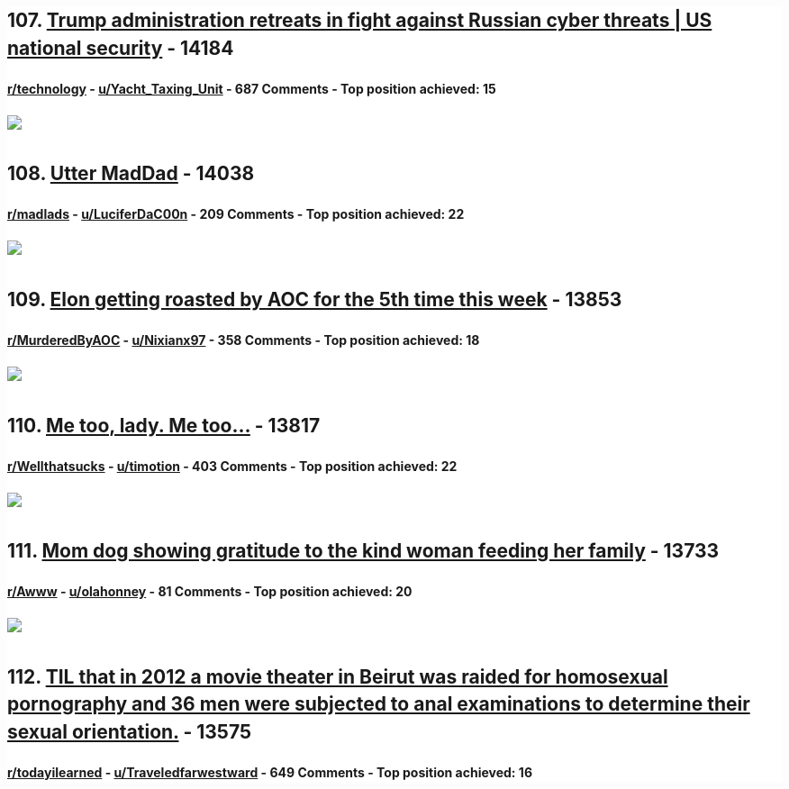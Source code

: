 ## 107. [Trump administration retreats in fight against Russian cyber threats | US national security](http://reddit.com/r/technology/comments/1j0xh7h/trump_administration_retreats_in_fight_against/) - 14184
#### [r/technology](http://reddit.com/r/technology) - [u/Yacht_Taxing_Unit](http://reddit.com/u/Yacht_Taxing_Unit) - 687 Comments - Top position achieved: 15

<a href="https://www.theguardian.com/us-news/2025/feb/28/trump-russia-hacking-cyber-security"><img src="https://b.thumbs.redditmedia.com/KWx7vvLZ3R_bbprJW1eHkJtTvnwuG2-EnoPi9DC1URY.jpg"></img></a>

## 108. [Utter MadDad](http://reddit.com/r/madlads/comments/1j0zhv9/utter_maddad/) - 14038
#### [r/madlads](http://reddit.com/r/madlads) - [u/LuciferDaC00n](http://reddit.com/u/LuciferDaC00n) - 209 Comments - Top position achieved: 22

<a href="https://i.redd.it/dq1lo21oy2me1.jpeg"><img src="https://b.thumbs.redditmedia.com/yJneiFMQhHfzjO65ebupsQOmL6KLpRRzh4q4IylwGdY.jpg"></img></a>

## 109. [Elon getting roasted by AOC for the 5th time this week](http://reddit.com/r/MurderedByAOC/comments/1j19jhp/elon_getting_roasted_by_aoc_for_the_5th_time_this/) - 13853
#### [r/MurderedByAOC](http://reddit.com/r/MurderedByAOC) - [u/Nixianx97](http://reddit.com/u/Nixianx97) - 358 Comments - Top position achieved: 18

<a href="https://i.redd.it/osqpkoe365me1.jpeg"><img src="https://b.thumbs.redditmedia.com/_f_x1duTSwjqGjIC4BAHBskPs0vfU5UtS-L6f4eu73A.jpg"></img></a>

## 110. [Me too, lady. Me too…](http://reddit.com/r/Wellthatsucks/comments/1j0n539/me_too_lady_me_too/) - 13817
#### [r/Wellthatsucks](http://reddit.com/r/Wellthatsucks) - [u/timotion](http://reddit.com/u/timotion) - 403 Comments - Top position achieved: 22

<a href="https://v.redd.it/tkk83l2i6zle1"><img src="https://external-preview.redd.it/ZzB5bDV2dGg2emxlMfHK4yHx7WQHXeiYQ39nMavzVih6sWYzpmVIz9VqQcXj.png?width=140&amp;height=140&amp;crop=140:140,smart&amp;format=jpg&amp;v=enabled&amp;lthumb=true&amp;s=90c44e340e2eab8e8d5ea8a0e454557e77e79c02"></img></a>

## 111. [Mom dog showing gratitude to the kind woman feeding her family](http://reddit.com/r/Awww/comments/1j15qmu/mom_dog_showing_gratitude_to_the_kind_woman/) - 13733
#### [r/Awww](http://reddit.com/r/Awww) - [u/olahonney](http://reddit.com/u/olahonney) - 81 Comments - Top position achieved: 20

<a href="https://v.redd.it/mlr55pbmc4me1"><img src="https://external-preview.redd.it/dG5qNm9xM21jNG1lMatynd5FZ_vYX0xViuwXzjjZ7eTtXhOthsWkx-Fr_ewe.png?width=140&amp;height=140&amp;crop=140:140,smart&amp;format=jpg&amp;v=enabled&amp;lthumb=true&amp;s=a7d1b7e1a4d4b663fe8f4a287dbfaee9757f622b"></img></a>

## 112. [TIL that in 2012 a movie theater in Beirut was raided for homosexual pornography and 36 men were subjected to anal examinations to determine their sexual orientation.](http://reddit.com/r/todayilearned/comments/1j14kfu/til_that_in_2012_a_movie_theater_in_beirut_was/) - 13575
#### [r/todayilearned](http://reddit.com/r/todayilearned) - [u/Traveledfarwestward](http://reddit.com/u/Traveledfarwestward) - 649 Comments - Top position achieved: 16

